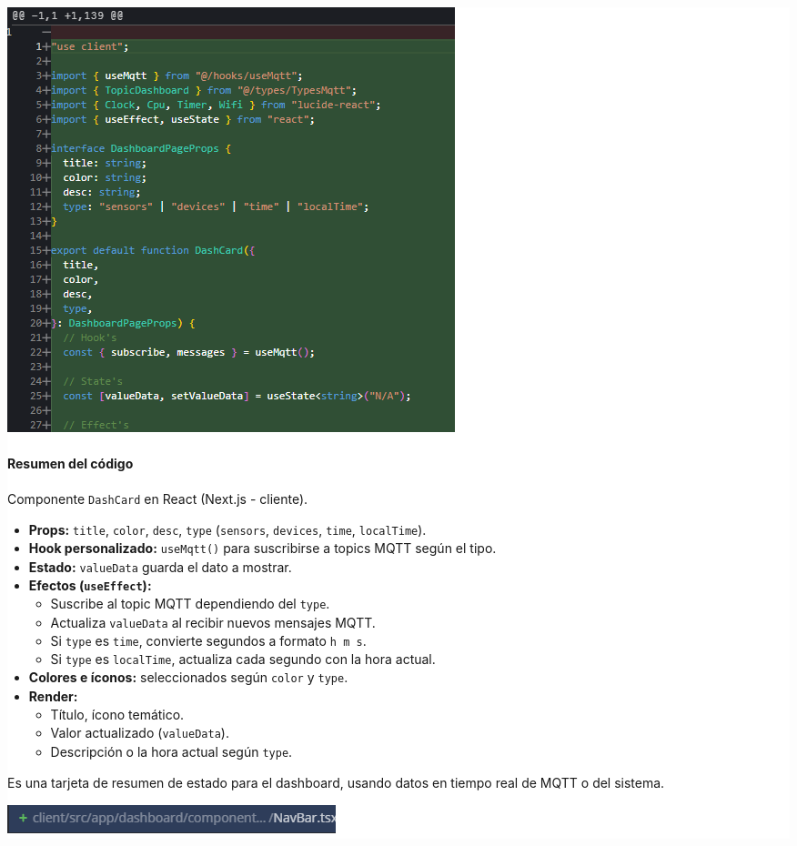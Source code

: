 ![alt text](images/image-42.png)
#### Resumen del código

Componente `DashCard` en React (Next.js - cliente).

- **Props:** `title`, `color`, `desc`, `type` (`sensors`, `devices`, `time`, `localTime`).
- **Hook personalizado:** `useMqtt()` para suscribirse a topics MQTT según el tipo.
- **Estado:** `valueData` guarda el dato a mostrar.
- **Efectos (`useEffect`):**
  - Suscribe al topic MQTT dependiendo del `type`.
  - Actualiza `valueData` al recibir nuevos mensajes MQTT.
  - Si `type` es `time`, convierte segundos a formato `h m s`.
  - Si `type` es `localTime`, actualiza cada segundo con la hora actual.
- **Colores e íconos:** seleccionados según `color` y `type`.
- **Render:**
  - Título, ícono temático.
  - Valor actualizado (`valueData`).
  - Descripción o la hora actual según `type`.

Es una tarjeta de resumen de estado para el dashboard, usando datos en tiempo real de MQTT o del sistema.

![alt text](images/image-43.png)